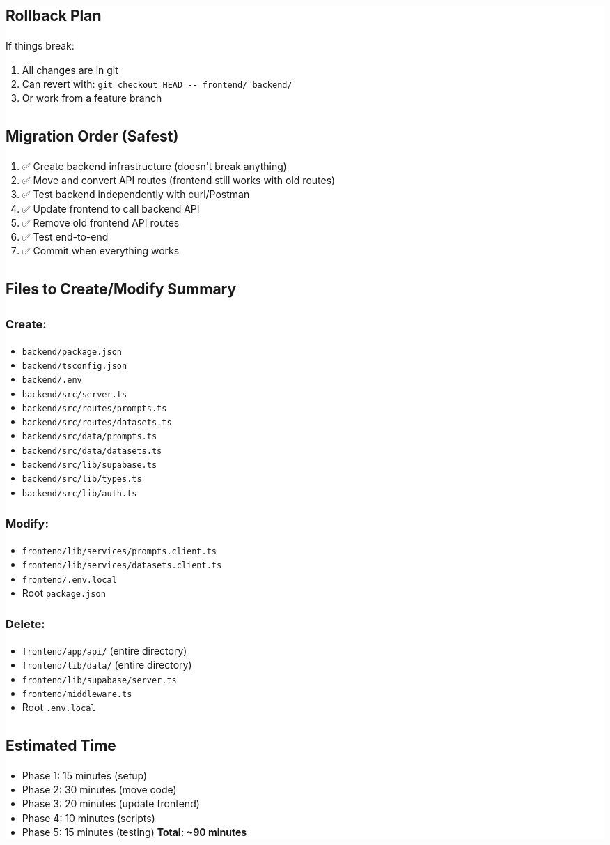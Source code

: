 ## Rollback Plan

If things break:
1. All changes are in git
2. Can revert with: `git checkout HEAD -- frontend/ backend/`
3. Or work from a feature branch

## Migration Order (Safest)

1. ✅ Create backend infrastructure (doesn't break anything)
2. ✅ Move and convert API routes (frontend still works with old routes)
3. ✅ Test backend independently with curl/Postman
4. ✅ Update frontend to call backend API
5. ✅ Remove old frontend API routes
6. ✅ Test end-to-end
7. ✅ Commit when everything works

## Files to Create/Modify Summary

### Create:
- `backend/package.json`
- `backend/tsconfig.json`
- `backend/.env`
- `backend/src/server.ts`
- `backend/src/routes/prompts.ts`
- `backend/src/routes/datasets.ts`
- `backend/src/data/prompts.ts`
- `backend/src/data/datasets.ts`
- `backend/src/lib/supabase.ts`
- `backend/src/lib/types.ts`
- `backend/src/lib/auth.ts`

### Modify:
- `frontend/lib/services/prompts.client.ts`
- `frontend/lib/services/datasets.client.ts`
- `frontend/.env.local`
- Root `package.json`

### Delete:
- `frontend/app/api/` (entire directory)
- `frontend/lib/data/` (entire directory)
- `frontend/lib/supabase/server.ts`
- `frontend/middleware.ts`
- Root `.env.local`

## Estimated Time
- Phase 1: 15 minutes (setup)
- Phase 2: 30 minutes (move code)
- Phase 3: 20 minutes (update frontend)
- Phase 4: 10 minutes (scripts)
- Phase 5: 15 minutes (testing)
**Total: ~90 minutes**
